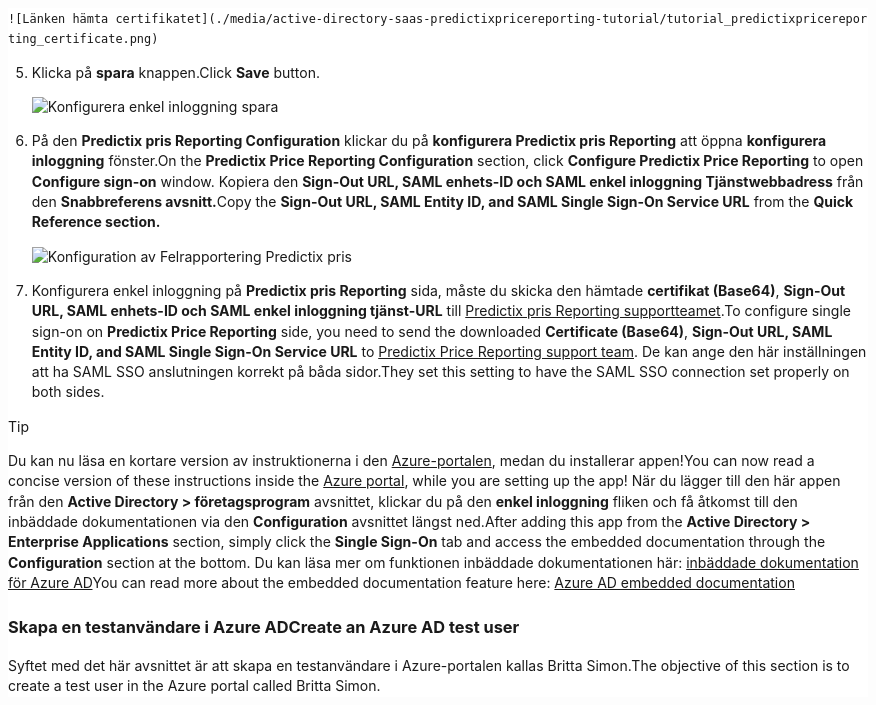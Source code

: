     ![Länken hämta certifikatet](./media/active-directory-saas-predictixpricereporting-tutorial/tutorial_predictixpricereporting_certificate.png) 

5. <span data-ttu-id="80334-164">Klicka på **spara** knappen.</span><span class="sxs-lookup"><span data-stu-id="80334-164">Click **Save** button.</span></span>

    ![Konfigurera enkel inloggning spara](./media/active-directory-saas-predictixpricereporting-tutorial/tutorial_general_400.png)

6. <span data-ttu-id="80334-166">På den **Predictix pris Reporting Configuration** klickar du på **konfigurera Predictix pris Reporting** att öppna **konfigurera inloggning** fönster.</span><span class="sxs-lookup"><span data-stu-id="80334-166">On the **Predictix Price Reporting Configuration** section, click **Configure Predictix Price Reporting** to open **Configure sign-on** window.</span></span> <span data-ttu-id="80334-167">Kopiera den **Sign-Out URL, SAML enhets-ID och SAML enkel inloggning Tjänstwebbadress** från den **Snabbreferens avsnitt.**</span><span class="sxs-lookup"><span data-stu-id="80334-167">Copy the **Sign-Out URL, SAML Entity ID, and SAML Single Sign-On Service URL** from the **Quick Reference section.**</span></span>

    ![Konfiguration av Felrapportering Predictix pris](./media/active-directory-saas-predictixpricereporting-tutorial/tutorial_predictixpricereporting_configure.png) 

7. <span data-ttu-id="80334-169">Konfigurera enkel inloggning på **Predictix pris Reporting** sida, måste du skicka den hämtade **certifikat (Base64)**, **Sign-Out URL, SAML enhets-ID och SAML enkel inloggning tjänst-URL**  till [Predictix pris Reporting supportteamet](http://www.infor.com/company/customer-center/).</span><span class="sxs-lookup"><span data-stu-id="80334-169">To configure single sign-on on **Predictix Price Reporting** side, you need to send the downloaded **Certificate (Base64)**, **Sign-Out URL, SAML Entity ID, and SAML Single Sign-On Service URL** to [Predictix Price Reporting support team](http://www.infor.com/company/customer-center/).</span></span> <span data-ttu-id="80334-170">De kan ange den här inställningen att ha SAML SSO anslutningen korrekt på båda sidor.</span><span class="sxs-lookup"><span data-stu-id="80334-170">They set this setting to have the SAML SSO connection set properly on both sides.</span></span>

> [!TIP]
> <span data-ttu-id="80334-171">Du kan nu läsa en kortare version av instruktionerna i den [Azure-portalen](https://portal.azure.com), medan du installerar appen!</span><span class="sxs-lookup"><span data-stu-id="80334-171">You can now read a concise version of these instructions inside the [Azure portal](https://portal.azure.com), while you are setting up the app!</span></span>  <span data-ttu-id="80334-172">När du lägger till den här appen från den **Active Directory > företagsprogram** avsnittet, klickar du på den **enkel inloggning** fliken och få åtkomst till den inbäddade dokumentationen via den **Configuration** avsnittet längst ned.</span><span class="sxs-lookup"><span data-stu-id="80334-172">After adding this app from the **Active Directory > Enterprise Applications** section, simply click the **Single Sign-On** tab and access the embedded documentation through the **Configuration** section at the bottom.</span></span> <span data-ttu-id="80334-173">Du kan läsa mer om funktionen inbäddade dokumentationen här: [inbäddade dokumentation för Azure AD]( https://go.microsoft.com/fwlink/?linkid=845985)</span><span class="sxs-lookup"><span data-stu-id="80334-173">You can read more about the embedded documentation feature here: [Azure AD embedded documentation]( https://go.microsoft.com/fwlink/?linkid=845985)</span></span>
> 

### <a name="create-an-azure-ad-test-user"></a><span data-ttu-id="80334-174">Skapa en testanvändare i Azure AD</span><span class="sxs-lookup"><span data-stu-id="80334-174">Create an Azure AD test user</span></span>

<span data-ttu-id="80334-175">Syftet med det här avsnittet är att skapa en testanvändare i Azure-portalen kallas Britta Simon.</span><span class="sxs-lookup"><span data-stu-id="80334-175">The objective of this section is to create a test user in the Azure portal called Britta Simon.</span></span>


[1]: ./media/active-directory-saas-predictixpricereporting-tutorial/tutorial_general_01.png
[2]: ./media/active-directory-saas-predictixpricereporting-tutorial/tutorial_general_02.png
[3]: ./media/active-directory-saas-predictixpricereporting-tutorial/tutorial_general_03.png
[4]: ./media/active-directory-saas-predictixpricereporting-tutorial/tutorial_general_04.png
[100]: ./media/active-directory-saas-predictixpricereporting-tutorial/tutorial_general_100.png
[200]: ./media/active-directory-saas-predictixpricereporting-tutorial/tutorial_general_200.png
[201]: ./media/active-directory-saas-predictixpricereporting-tutorial/tutorial_general_201.png
[202]: ./media/active-directory-saas-predictixpricereporting-tutorial/tutorial_general_202.png
[203]: ./media/active-directory-saas-predictixpricereporting-tutorial/tutorial_general_203.png
